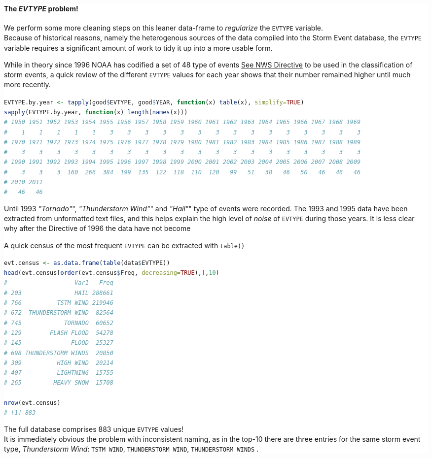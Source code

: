 ```r
```


#### The _EVTYPE_ problem!

We perform some more cleaning steps on this leaner data-frame to _regularize_ the `EVTYPE` variable.   
Because of historical reasons, namely the heterogenous sources of the data compiled into the Storm 
Event database, the `EVTYPE` variable requires a significant amount of work to tidy it up
into a more usable form.

While in theory since 1996 NOAA has codified a set of 48 type of events
[See NWS Directive](http://www.ncdc.noaa.gov/stormevents/pd01016005curr.pdf) to be used in the
classification of storm events, a quick review of the different `EVTYPE` values 
for each year shows that their number remained higher until much more recently.


```r
EVTYPE.by.year <- tapply(good$EVTYPE, good$YEAR, function(x) table(x), simplify=TRUE)
sapply(EVTYPE.by.year, function(x) length(names(x)))
# 1950 1951 1952 1953 1954 1955 1956 1957 1958 1959 1960 1961 1962 1963 1964 1965 1966 1967 1968 1969 
#    1    1    1    1    1    3    3    3    3    3    3    3    3    3    3    3    3    3    3    3 
# 1970 1971 1972 1973 1974 1975 1976 1977 1978 1979 1980 1981 1982 1983 1984 1985 1986 1987 1988 1989 
#    3    3    3    3    3    3    3    3    3    3    3    3    3    3    3    3    3    3    3    3 
# 1990 1991 1992 1993 1994 1995 1996 1997 1998 1999 2000 2001 2002 2003 2004 2005 2006 2007 2008 2009 
#    3    3    3  160  266  384  199  135  122  118  110  120   99   51   38   46   50   46   46   46 
# 2010 2011 
#   46   46
```

Until 1993 _"Tornado"_", _"Thunderstorm Wind"_" and _"Hail"_" type of events were recorded.
The 1993 and 1995 data have been extracted from unformatted text files, and this helps explain 
the high level of _noise_ of `EVTYPE` during those years. 
It is less clear why after the Directive of 1996 the data have not become 

A quick census of the most frequent `EVTYPE` can be extracted with `table()`


```r
evt.census <- as.data.frame(table(data$EVTYPE))
head(evt.census[order(evt.census$Freq, decreasing=TRUE),],10)
#                   Var1   Freq
# 203               HAIL 288661
# 766          TSTM WIND 219946
# 672  THUNDERSTORM WIND  82564
# 745            TORNADO  60652
# 129        FLASH FLOOD  54278
# 145              FLOOD  25327
# 698 THUNDERSTORM WINDS  20850
# 309          HIGH WIND  20214
# 407          LIGHTNING  15755
# 265         HEAVY SNOW  15708

nrow(evt.census)
# [1] 883
```
The full database comprises 883 unique `EVTYPE` values!   
It is immediately obvious the problem with inconsistent naming, as in the top-10 there
are three entries for the same storm event type, _Thunderstorm Wind_: `TSTM WIND`, 
`THUNDERSTORM WIND`, `THUNDERSTORM WINDS` .

